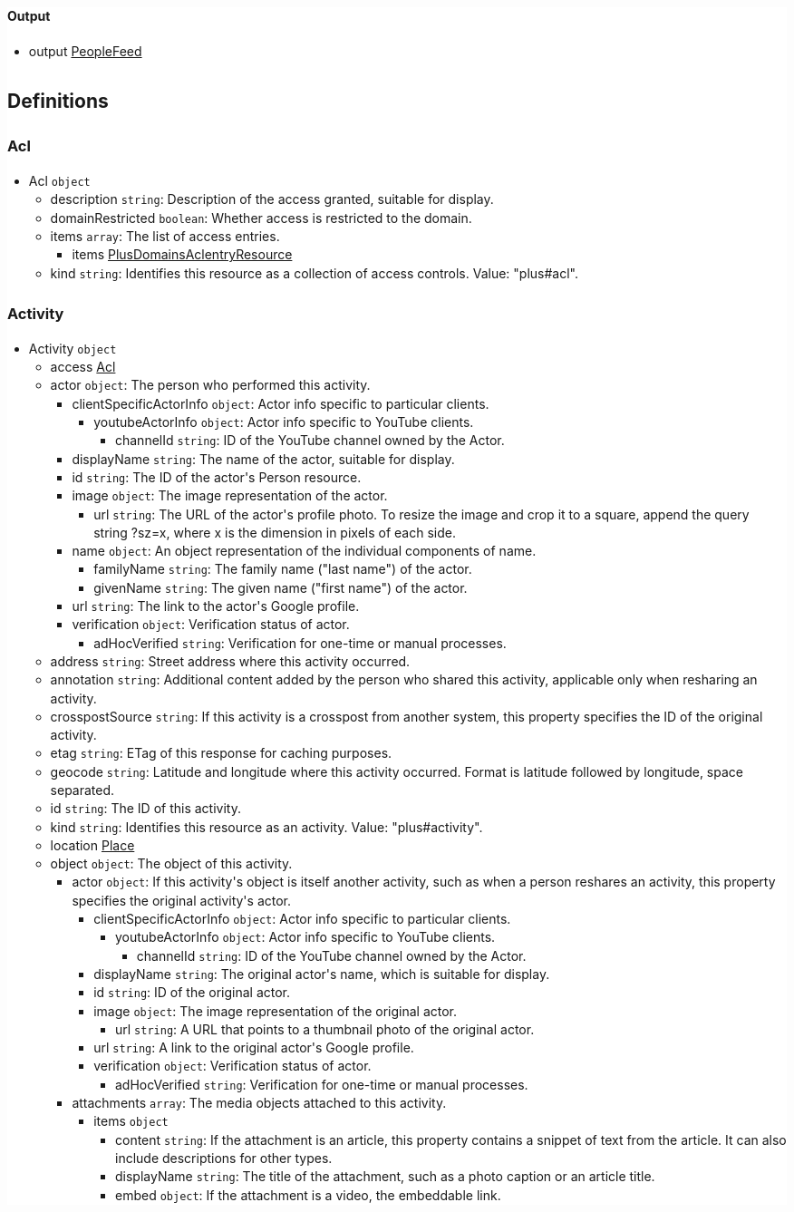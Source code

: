 #### Output
* output [PeopleFeed](#peoplefeed)



## Definitions

### Acl
* Acl `object`
  * description `string`: Description of the access granted, suitable for display.
  * domainRestricted `boolean`: Whether access is restricted to the domain.
  * items `array`: The list of access entries.
    * items [PlusDomainsAclentryResource](#plusdomainsaclentryresource)
  * kind `string`: Identifies this resource as a collection of access controls. Value: "plus#acl".

### Activity
* Activity `object`
  * access [Acl](#acl)
  * actor `object`: The person who performed this activity.
    * clientSpecificActorInfo `object`: Actor info specific to particular clients.
      * youtubeActorInfo `object`: Actor info specific to YouTube clients.
        * channelId `string`: ID of the YouTube channel owned by the Actor.
    * displayName `string`: The name of the actor, suitable for display.
    * id `string`: The ID of the actor's Person resource.
    * image `object`: The image representation of the actor.
      * url `string`: The URL of the actor's profile photo. To resize the image and crop it to a square, append the query string ?sz=x, where x is the dimension in pixels of each side.
    * name `object`: An object representation of the individual components of name.
      * familyName `string`: The family name ("last name") of the actor.
      * givenName `string`: The given name ("first name") of the actor.
    * url `string`: The link to the actor's Google profile.
    * verification `object`: Verification status of actor.
      * adHocVerified `string`: Verification for one-time or manual processes.
  * address `string`: Street address where this activity occurred.
  * annotation `string`: Additional content added by the person who shared this activity, applicable only when resharing an activity.
  * crosspostSource `string`: If this activity is a crosspost from another system, this property specifies the ID of the original activity.
  * etag `string`: ETag of this response for caching purposes.
  * geocode `string`: Latitude and longitude where this activity occurred. Format is latitude followed by longitude, space separated.
  * id `string`: The ID of this activity.
  * kind `string`: Identifies this resource as an activity. Value: "plus#activity".
  * location [Place](#place)
  * object `object`: The object of this activity.
    * actor `object`: If this activity's object is itself another activity, such as when a person reshares an activity, this property specifies the original activity's actor.
      * clientSpecificActorInfo `object`: Actor info specific to particular clients.
        * youtubeActorInfo `object`: Actor info specific to YouTube clients.
          * channelId `string`: ID of the YouTube channel owned by the Actor.
      * displayName `string`: The original actor's name, which is suitable for display.
      * id `string`: ID of the original actor.
      * image `object`: The image representation of the original actor.
        * url `string`: A URL that points to a thumbnail photo of the original actor.
      * url `string`: A link to the original actor's Google profile.
      * verification `object`: Verification status of actor.
        * adHocVerified `string`: Verification for one-time or manual processes.
    * attachments `array`: The media objects attached to this activity.
      * items `object`
        * content `string`: If the attachment is an article, this property contains a snippet of text from the article. It can also include descriptions for other types.
        * displayName `string`: The title of the attachment, such as a photo caption or an article title.
        * embed `object`: If the attachment is a video, the embeddable link.